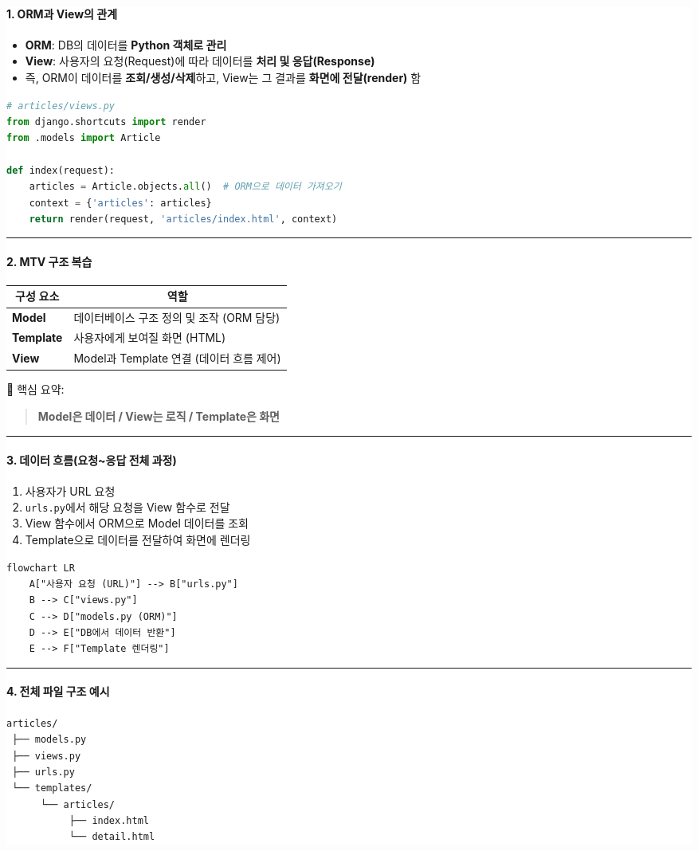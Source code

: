 #### 1. ORM과 View의 관계

- **ORM**: DB의 데이터를 **Python 객체로 관리**
- **View**: 사용자의 요청(Request)에 따라 데이터를 **처리 및 응답(Response)**
- 즉, ORM이 데이터를 **조회/생성/삭제**하고, View는 그 결과를 **화면에 전달(render)** 함

```python
# articles/views.py
from django.shortcuts import render
from .models import Article

def index(request):
    articles = Article.objects.all()  # ORM으로 데이터 가져오기
    context = {'articles': articles}
    return render(request, 'articles/index.html', context)
```

------

#### 2. MTV 구조 복습

| 구성 요소    | 역할                                      |
| ------------ | ----------------------------------------- |
| **Model**    | 데이터베이스 구조 정의 및 조작 (ORM 담당) |
| **Template** | 사용자에게 보여질 화면 (HTML)             |
| **View**     | Model과 Template 연결 (데이터 흐름 제어)  |

📌 핵심 요약:

> **Model은 데이터 / View는 로직 / Template은 화면**

------

#### 3. 데이터 흐름(요청~응답 전체 과정)

1. 사용자가 URL 요청
2. `urls.py`에서 해당 요청을 View 함수로 전달
3. View 함수에서 ORM으로 Model 데이터를 조회
4. Template으로 데이터를 전달하여 화면에 렌더링

```mermaid
flowchart LR
    A["사용자 요청 (URL)"] --> B["urls.py"]
    B --> C["views.py"]
    C --> D["models.py (ORM)"]
    D --> E["DB에서 데이터 반환"]
    E --> F["Template 렌더링"]
```

------

#### 4. 전체 파일 구조 예시

```
articles/
 ├── models.py
 ├── views.py
 ├── urls.py
 └── templates/
      └── articles/
           ├── index.html
           └── detail.html
```
